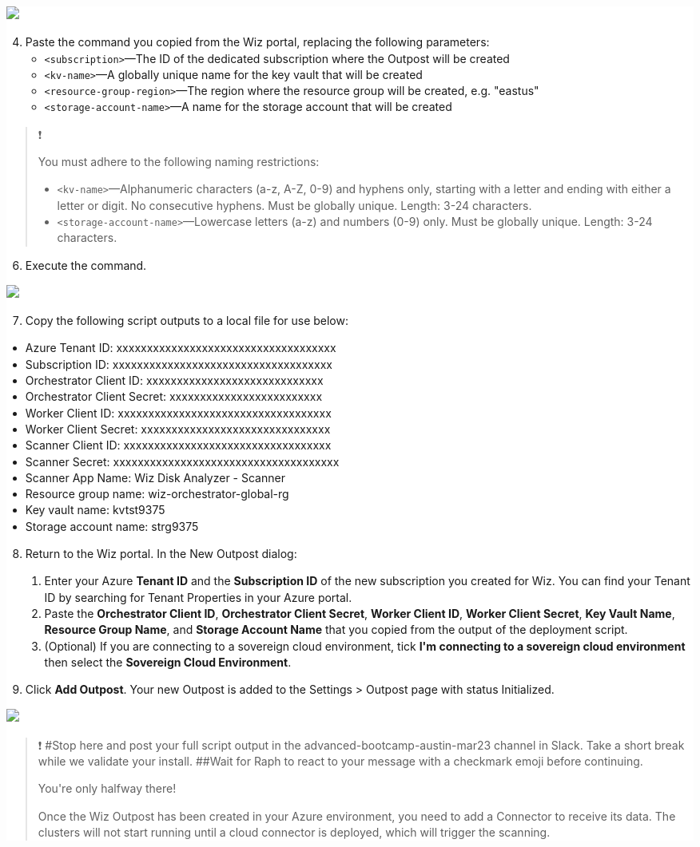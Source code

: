 ![](https://files.readme.io/16029d0-bash_shell.png)


4. Paste the command you copied from the Wiz portal, replacing the following parameters:
   - `<subscription>`—The ID of the dedicated subscription where the Outpost will be created
   - `<kv-name>`—A globally unique name for the key vault that will be created
   - `<resource-group-region>`—The region where the resource group will be created, e.g. "eastus"
   - `<storage-account-name>`—A name for the storage account that will be created

> ❗️ 
> 
> You must adhere to the following naming restrictions:
> 
> - `<kv-name>`—Alphanumeric characters (a-z, A-Z, 0-9) and hyphens only, starting with a letter and ending with either a letter or digit. No consecutive hyphens. Must be globally unique. Length: 3-24 characters.
> - `<storage-account-name>`—Lowercase letters (a-z) and numbers (0-9) only. Must be globally unique. Length: 3-24 characters.

6. Execute the command.

![](https://files.readme.io/a341b65-script_output.png)

7. Copy the following script outputs to a local file for use below:
- Azure Tenant ID: xxxxxxxxxxxxxxxxxxxxxxxxxxxxxxxxxxxx
- Subscription ID: xxxxxxxxxxxxxxxxxxxxxxxxxxxxxxxxxxxx
- Orchestrator Client ID: xxxxxxxxxxxxxxxxxxxxxxxxxxxxx
- Orchestrator Client Secret: xxxxxxxxxxxxxxxxxxxxxxxxx
- Worker Client ID: xxxxxxxxxxxxxxxxxxxxxxxxxxxxxxxxxxx
- Worker Client Secret: xxxxxxxxxxxxxxxxxxxxxxxxxxxxxxx
- Scanner Client ID: xxxxxxxxxxxxxxxxxxxxxxxxxxxxxxxxxx
- Scanner Secret: xxxxxxxxxxxxxxxxxxxxxxxxxxxxxxxxxxxxx
- Scanner App Name: Wiz Disk Analyzer - Scanner
- Resource group name: wiz-orchestrator-global-rg
- Key vault name: kvtst9375
- Storage account name: strg9375

8. Return to the Wiz portal. In the New Outpost dialog:
   1. Enter your Azure **Tenant ID** and the **Subscription ID** of the new subscription you created for Wiz. You can find your Tenant ID by searching for Tenant Properties in your Azure portal.
   2. Paste the **Orchestrator Client ID**, **Orchestrator Client Secret**, **Worker Client ID**, **Worker Client Secret**, **Key Vault Name**, **Resource Group Name**, and **Storage Account Name** that you copied from the output of the deployment script.
   3. (Optional) If you are connecting to a sovereign cloud environment, tick **I'm connecting to a sovereign cloud environment** then select the **Sovereign Cloud Environment**.

9. Click **Add Outpost**. Your new Outpost is added to the Settings > Outpost page with status Initialized.

![](https://files.readme.io/447a4d0-your_new_outpost.png)

> ❗️ 
> #Stop here and post your full script output in the advanced-bootcamp-austin-mar23 channel in Slack. Take a short break while we validate your install.
> ##Wait for Raph to react to your message with a checkmark emoji before continuing. 
>
>
> You're only halfway there!
> 
> Once the Wiz Outpost has been created in your Azure environment, you need to add a Connector to receive its data. The clusters will not start running until a cloud connector is deployed, which will trigger the scanning. 
